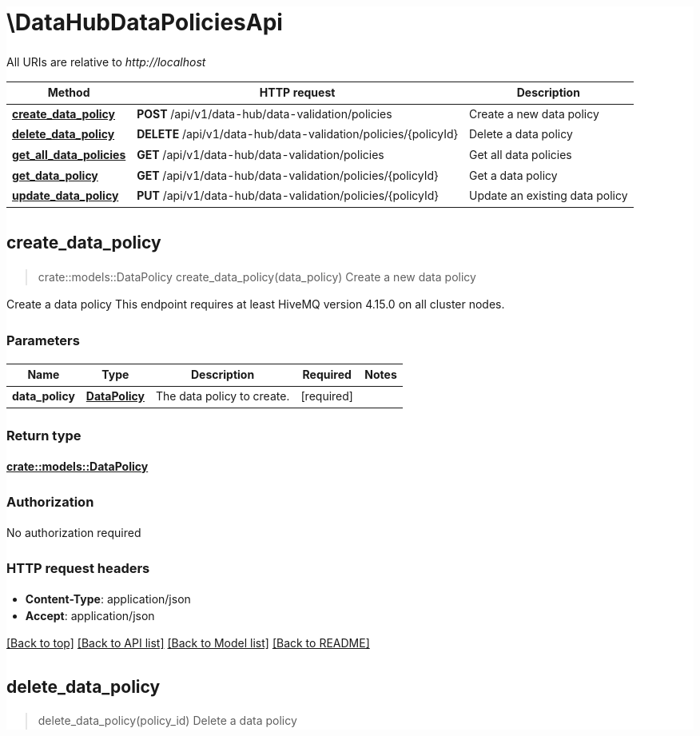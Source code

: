 # \DataHubDataPoliciesApi

All URIs are relative to *http://localhost*

Method | HTTP request | Description
------------- | ------------- | -------------
[**create_data_policy**](DataHubDataPoliciesApi.md#create_data_policy) | **POST** /api/v1/data-hub/data-validation/policies | Create a new data policy
[**delete_data_policy**](DataHubDataPoliciesApi.md#delete_data_policy) | **DELETE** /api/v1/data-hub/data-validation/policies/{policyId} | Delete a data policy
[**get_all_data_policies**](DataHubDataPoliciesApi.md#get_all_data_policies) | **GET** /api/v1/data-hub/data-validation/policies | Get all data policies
[**get_data_policy**](DataHubDataPoliciesApi.md#get_data_policy) | **GET** /api/v1/data-hub/data-validation/policies/{policyId} | Get a data policy
[**update_data_policy**](DataHubDataPoliciesApi.md#update_data_policy) | **PUT** /api/v1/data-hub/data-validation/policies/{policyId} | Update an existing data policy



## create_data_policy

> crate::models::DataPolicy create_data_policy(data_policy)
Create a new data policy

Create a data policy  This endpoint requires at least HiveMQ version 4.15.0 on all cluster nodes.

### Parameters


Name | Type | Description  | Required | Notes
------------- | ------------- | ------------- | ------------- | -------------
**data_policy** | [**DataPolicy**](DataPolicy.md) | The data policy to create. | [required] |

### Return type

[**crate::models::DataPolicy**](DataPolicy.md)

### Authorization

No authorization required

### HTTP request headers

- **Content-Type**: application/json
- **Accept**: application/json

[[Back to top]](#) [[Back to API list]](../README.md#documentation-for-api-endpoints) [[Back to Model list]](../README.md#documentation-for-models) [[Back to README]](../README.md)


## delete_data_policy

> delete_data_policy(policy_id)
Delete a data policy
